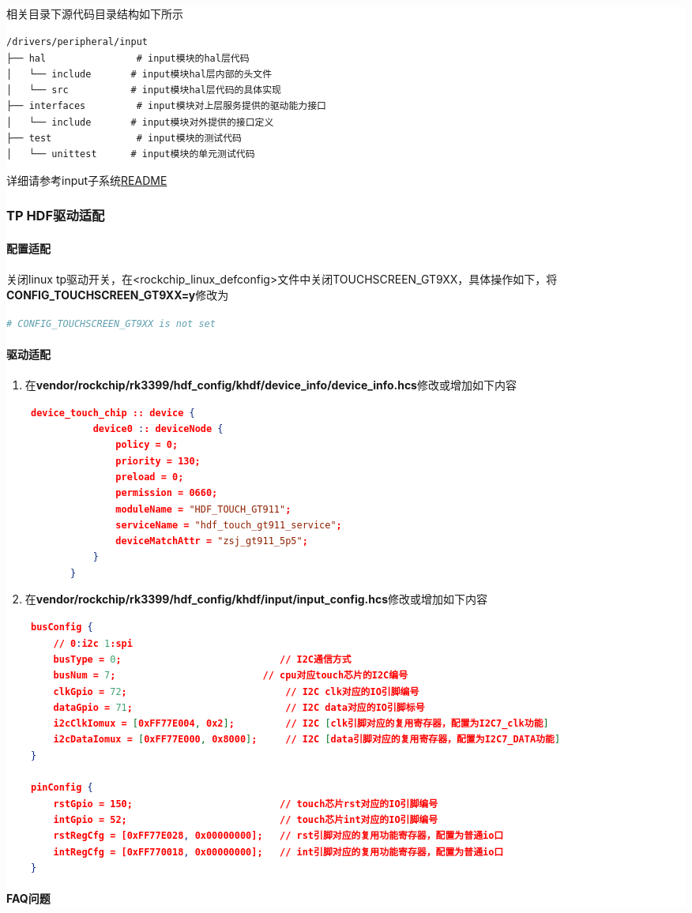 相关目录下源代码目录结构如下所示

```
/drivers/peripheral/input
├── hal                # input模块的hal层代码
│   └── include       # input模块hal层内部的头文件
│   └── src           # input模块hal层代码的具体实现
├── interfaces         # input模块对上层服务提供的驱动能力接口
│   └── include       # input模块对外提供的接口定义
├── test               # input模块的测试代码
│   └── unittest      # input模块的单元测试代码
```

详细请参考input子系统[README](https://gitee.com/openharmony/drivers_peripheral/blob/master/input/README_zh.md)

### TP HDF驱动适配

#### 配置适配

关闭linux tp驱动开关，在<rockchip_linux_defconfig>文件中关闭TOUCHSCREEN_GT9XX，具体操作如下，将**CONFIG_TOUCHSCREEN_GT9XX=y**修改为
```makefile
# CONFIG_TOUCHSCREEN_GT9XX is not set
```
#### 驱动适配

1. 在**vendor/rockchip/rk3399/hdf_config/khdf/device_info/device_info.hcs**修改或增加如下内容

   ```json
   	device_touch_chip :: device {
               device0 :: deviceNode {
                   policy = 0;
                   priority = 130;
                   preload = 0;
                   permission = 0660;
                   moduleName = "HDF_TOUCH_GT911";
                   serviceName = "hdf_touch_gt911_service";
                   deviceMatchAttr = "zsj_gt911_5p5";
               }
           }
   ```

   

2. 在**vendor/rockchip/rk3399/hdf_config/khdf/input/input_config.hcs**修改或增加如下内容

   ```json
    busConfig {
        // 0:i2c 1:spi
        busType = 0;                            // I2C通信方式
        busNum = 7;							 // cpu对应touch芯片的I2C编号
        clkGpio = 72;							 // I2C clk对应的IO引脚编号
        dataGpio = 71;							 // I2C data对应的IO引脚标号
        i2cClkIomux = [0xFF77E004, 0x2];		 // I2C [clk引脚对应的复用寄存器，配置为I2C7_clk功能]
        i2cDataIomux = [0xFF77E000, 0x8000];	 // I2C [data引脚对应的复用寄存器，配置为I2C7_DATA功能]
    }
    
    pinConfig {
        rstGpio = 150;							// touch芯片rst对应的IO引脚编号
        intGpio = 52;							// touch芯片int对应的IO引脚编号
        rstRegCfg = [0xFF77E028, 0x00000000];	// rst引脚对应的复用功能寄存器，配置为普通io口
        intRegCfg = [0xFF770018, 0x00000000];	// int引脚对应的复用功能寄存器，配置为普通io口
    }
   ```
#### FAQ问题
